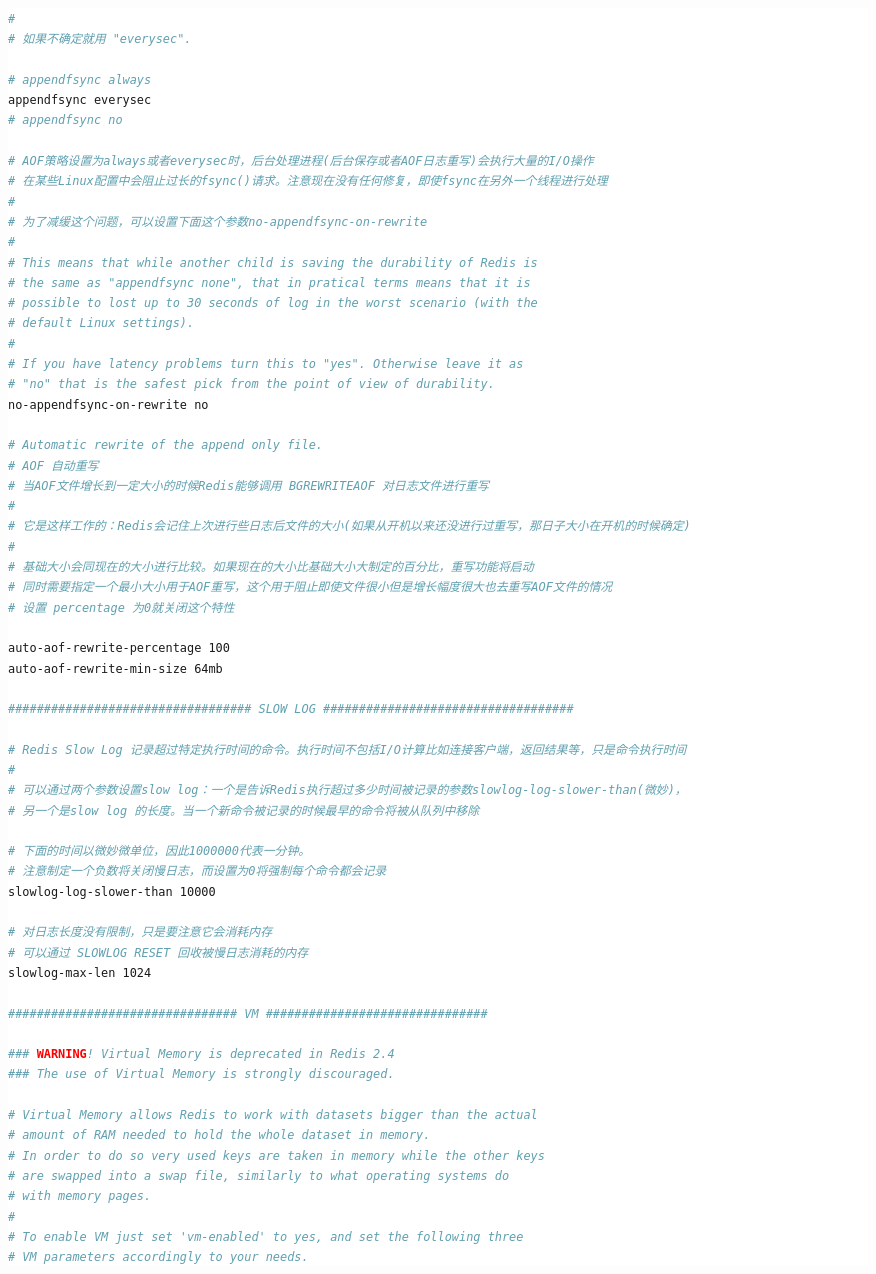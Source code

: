 ```bash
#
# 如果不确定就用 "everysec".

# appendfsync always
appendfsync everysec
# appendfsync no

# AOF策略设置为always或者everysec时，后台处理进程(后台保存或者AOF日志重写)会执行大量的I/O操作
# 在某些Linux配置中会阻止过长的fsync()请求。注意现在没有任何修复，即使fsync在另外一个线程进行处理
#
# 为了减缓这个问题，可以设置下面这个参数no-appendfsync-on-rewrite
#
# This means that while another child is saving the durability of Redis is
# the same as "appendfsync none", that in pratical terms means that it is
# possible to lost up to 30 seconds of log in the worst scenario (with the
# default Linux settings).
#
# If you have latency problems turn this to "yes". Otherwise leave it as
# "no" that is the safest pick from the point of view of durability.
no-appendfsync-on-rewrite no

# Automatic rewrite of the append only file.
# AOF 自动重写
# 当AOF文件增长到一定大小的时候Redis能够调用 BGREWRITEAOF 对日志文件进行重写
#
# 它是这样工作的：Redis会记住上次进行些日志后文件的大小(如果从开机以来还没进行过重写，那日子大小在开机的时候确定)
#
# 基础大小会同现在的大小进行比较。如果现在的大小比基础大小大制定的百分比，重写功能将启动
# 同时需要指定一个最小大小用于AOF重写，这个用于阻止即使文件很小但是增长幅度很大也去重写AOF文件的情况
# 设置 percentage 为0就关闭这个特性

auto-aof-rewrite-percentage 100
auto-aof-rewrite-min-size 64mb

################################## SLOW LOG ###################################

# Redis Slow Log 记录超过特定执行时间的命令。执行时间不包括I/O计算比如连接客户端，返回结果等，只是命令执行时间
#
# 可以通过两个参数设置slow log：一个是告诉Redis执行超过多少时间被记录的参数slowlog-log-slower-than(微妙)，
# 另一个是slow log 的长度。当一个新命令被记录的时候最早的命令将被从队列中移除

# 下面的时间以微妙微单位，因此1000000代表一分钟。
# 注意制定一个负数将关闭慢日志，而设置为0将强制每个命令都会记录
slowlog-log-slower-than 10000

# 对日志长度没有限制，只是要注意它会消耗内存
# 可以通过 SLOWLOG RESET 回收被慢日志消耗的内存
slowlog-max-len 1024

################################ VM ###############################

### WARNING! Virtual Memory is deprecated in Redis 2.4
### The use of Virtual Memory is strongly discouraged.

# Virtual Memory allows Redis to work with datasets bigger than the actual
# amount of RAM needed to hold the whole dataset in memory.
# In order to do so very used keys are taken in memory while the other keys
# are swapped into a swap file, similarly to what operating systems do
# with memory pages.
#
# To enable VM just set 'vm-enabled' to yes, and set the following three
# VM parameters accordingly to your needs.

```